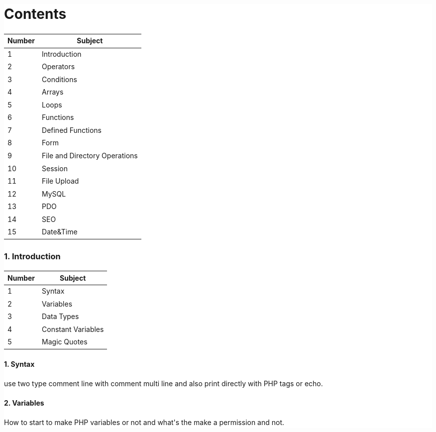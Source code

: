 # Contents

| Number | Subject                       |
| ---    | ---                           |
| 1      | Introduction                  |
| 2      | Operators                     |
| 3      | Conditions                    |
| 4      | Arrays                        |
| 5      | Loops                         |
| 6      | Functions                     |
| 7      | Defined Functions             |
| 8      | Form                          |
| 9      | File and Directory Operations |
| 10     | Session                       |
| 11     | File Upload                   |
| 12     | MySQL                         |
| 13     | PDO                           |
| 14     | SEO                           |
| 15     | Date&Time                     |


### 1. Introduction

| Number | Subject            |
| ---    | ---                |
| 1      | Syntax             |
| 2      | Variables          |
| 3      | Data Types         |
| 4      | Constant Variables |
| 5      | Magic Quotes       |

#### 1. Syntax
use two type comment line with comment multi line and also print directly with PHP tags or echo.

#### 2. Variables
How to start to make PHP variables or not and what's the make a permission and not.
